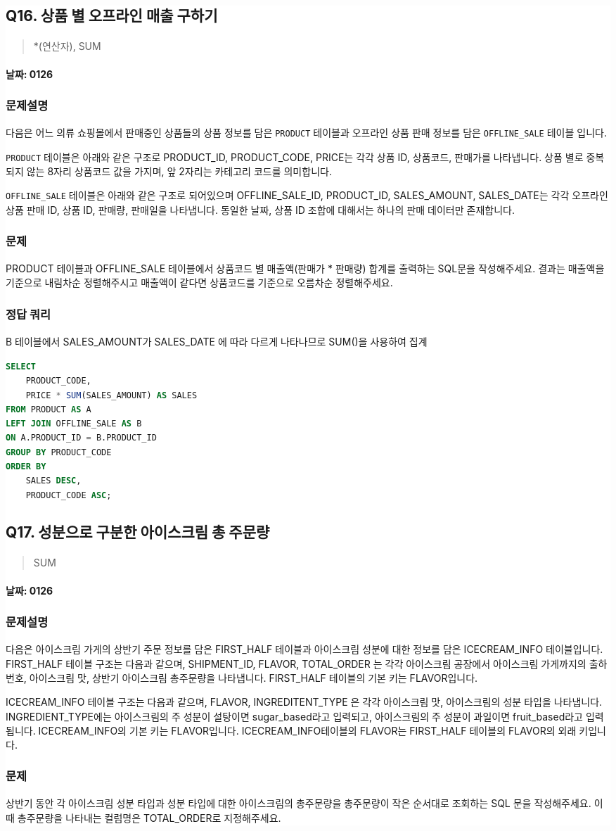 
## Q16. 상품 별 오프라인 매출 구하기
> *(연산자), SUM

#### 날짜: 0126

### 문제설명
다음은 어느 의류 쇼핑몰에서 판매중인 상품들의 상품 정보를 담은 `PRODUCT` 테이블과 오프라인 상품 판매 정보를 담은 `OFFLINE_SALE` 테이블 입니다.

`PRODUCT` 테이블은 아래와 같은 구조로 PRODUCT_ID, PRODUCT_CODE, PRICE는 각각 상품 ID, 상품코드, 판매가를 나타냅니다. 상품 별로 중복되지 않는 8자리 상품코드 값을 가지며, 앞 2자리는 카테고리 코드를 의미합니다.

`OFFLINE_SALE` 테이블은 아래와 같은 구조로 되어있으며 OFFLINE_SALE_ID, PRODUCT_ID, SALES_AMOUNT, SALES_DATE는 각각 오프라인 상품 판매 ID, 상품 ID, 판매량, 판매일을 나타냅니다. 동일한 날짜, 상품 ID 조합에 대해서는 하나의 판매 데이터만 존재합니다.

### 문제
PRODUCT 테이블과 OFFLINE_SALE 테이블에서 상품코드 별 매출액(판매가 * 판매량) 합계를 출력하는 SQL문을 작성해주세요. 결과는 매출액을 기준으로 내림차순 정렬해주시고 매출액이 같다면 상품코드를 기준으로 오름차순 정렬해주세요.

### 정답 쿼리

B 테이블에서 SALES_AMOUNT가 SALES_DATE 에 따라 다르게 나타나므로 SUM()을 사용하여 집계

```sql
SELECT
    PRODUCT_CODE,
    PRICE * SUM(SALES_AMOUNT) AS SALES
FROM PRODUCT AS A
LEFT JOIN OFFLINE_SALE AS B
ON A.PRODUCT_ID = B.PRODUCT_ID
GROUP BY PRODUCT_CODE
ORDER BY
    SALES DESC,
    PRODUCT_CODE ASC;
```


## Q17. 성분으로 구분한 아이스크림 총 주문량
> SUM

#### 날짜: 0126

### 문제설명
다음은 아이스크림 가게의 상반기 주문 정보를 담은 FIRST_HALF 테이블과 아이스크림 성분에 대한 정보를 담은 ICECREAM_INFO 테이블입니다. FIRST_HALF 테이블 구조는 다음과 같으며, SHIPMENT_ID, FLAVOR, TOTAL_ORDER 는 각각 아이스크림 공장에서 아이스크림 가게까지의 출하 번호, 아이스크림 맛, 상반기 아이스크림 총주문량을 나타냅니다. FIRST_HALF 테이블의 기본 키는 FLAVOR입니다.

ICECREAM_INFO 테이블 구조는 다음과 같으며, FLAVOR, INGREDITENT_TYPE 은 각각 아이스크림 맛, 아이스크림의 성분 타입을 나타냅니다. INGREDIENT_TYPE에는 아이스크림의 주 성분이 설탕이면 sugar_based라고 입력되고, 아이스크림의 주 성분이 과일이면 fruit_based라고 입력됩니다. ICECREAM_INFO의 기본 키는 FLAVOR입니다. ICECREAM_INFO테이블의 FLAVOR는 FIRST_HALF 테이블의 FLAVOR의 외래 키입니다.

### 문제
상반기 동안 각 아이스크림 성분 타입과 성분 타입에 대한 아이스크림의 총주문량을 총주문량이 작은 순서대로 조회하는 SQL 문을 작성해주세요. 이때 총주문량을 나타내는 컬럼명은 TOTAL_ORDER로 지정해주세요.
